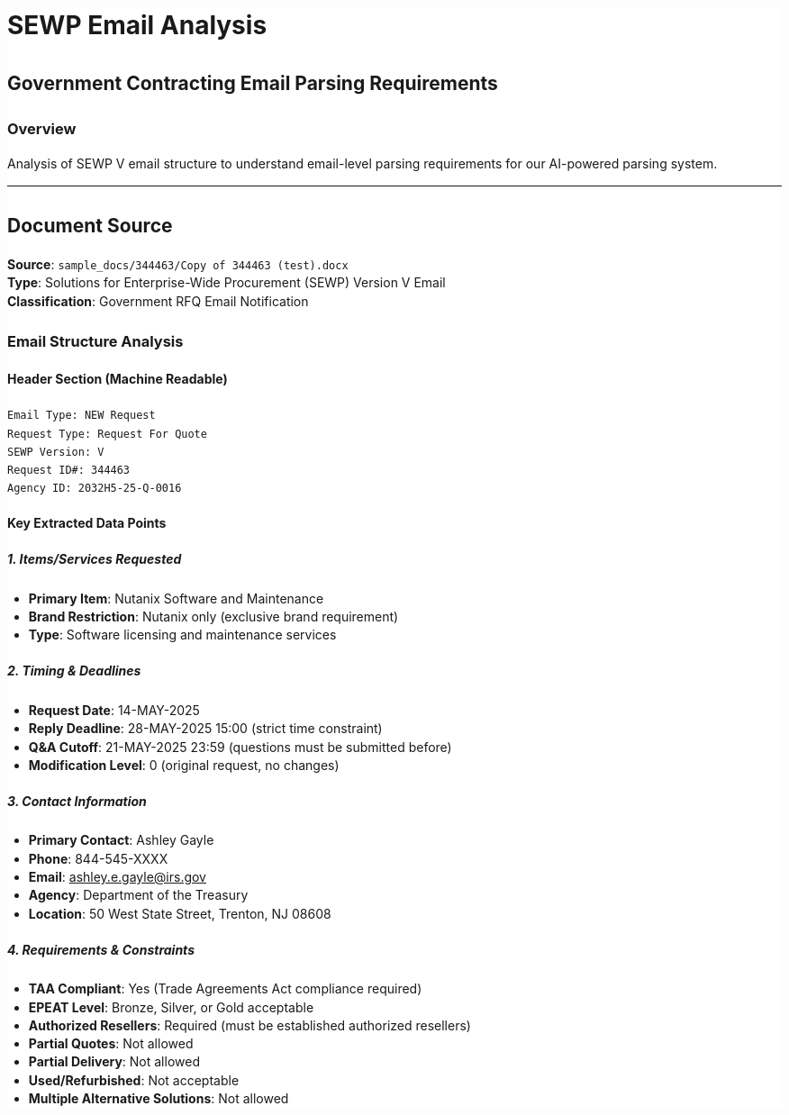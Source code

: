 # SEWP Email Analysis
## Government Contracting Email Parsing Requirements

### Overview
Analysis of SEWP V email structure to understand email-level parsing requirements for our AI-powered parsing system.

---

## Document Source
**Source**: `sample_docs/344463/Copy of 344463 (test).docx`  
**Type**: Solutions for Enterprise-Wide Procurement (SEWP) Version V Email  
**Classification**: Government RFQ Email Notification

### Email Structure Analysis

#### **Header Section (Machine Readable)**
```
Email Type: NEW Request
Request Type: Request For Quote
SEWP Version: V
Request ID#: 344463
Agency ID: 2032H5-25-Q-0016
```

#### **Key Extracted Data Points**

##### **1. Items/Services Requested**
- **Primary Item**: Nutanix Software and Maintenance
- **Brand Restriction**: Nutanix only (exclusive brand requirement)
- **Type**: Software licensing and maintenance services

##### **2. Timing & Deadlines**
- **Request Date**: 14-MAY-2025
- **Reply Deadline**: 28-MAY-2025 15:00 (strict time constraint)
- **Q&A Cutoff**: 21-MAY-2025 23:59 (questions must be submitted before)
- **Modification Level**: 0 (original request, no changes)

##### **3. Contact Information**
- **Primary Contact**: Ashley Gayle
- **Phone**: 844-545-XXXX
- **Email**: ashley.e.gayle@irs.gov
- **Agency**: Department of the Treasury
- **Location**: 50 West State Street, Trenton, NJ 08608

##### **4. Requirements & Constraints**
- **TAA Compliant**: Yes (Trade Agreements Act compliance required)
- **EPEAT Level**: Bronze, Silver, or Gold acceptable
- **Authorized Resellers**: Required (must be established authorized resellers)
- **Partial Quotes**: Not allowed
- **Partial Delivery**: Not allowed
- **Used/Refurbished**: Not acceptable
- **Multiple Alternative Solutions**: Not allowed
